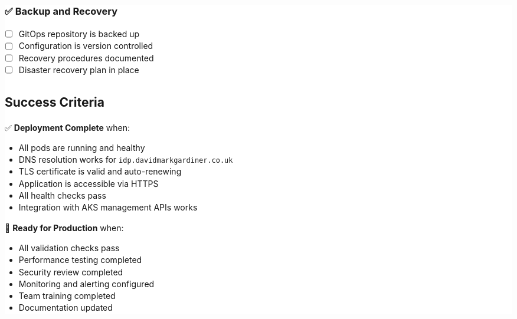 ### ✅ Backup and Recovery
- [ ] GitOps repository is backed up
- [ ] Configuration is version controlled
- [ ] Recovery procedures documented
- [ ] Disaster recovery plan in place

## Success Criteria

✅ **Deployment Complete** when:
- All pods are running and healthy
- DNS resolution works for `idp.davidmarkgardiner.co.uk`
- TLS certificate is valid and auto-renewing
- Application is accessible via HTTPS
- All health checks pass
- Integration with AKS management APIs works

🎉 **Ready for Production** when:
- All validation checks pass
- Performance testing completed
- Security review completed
- Monitoring and alerting configured
- Team training completed
- Documentation updated